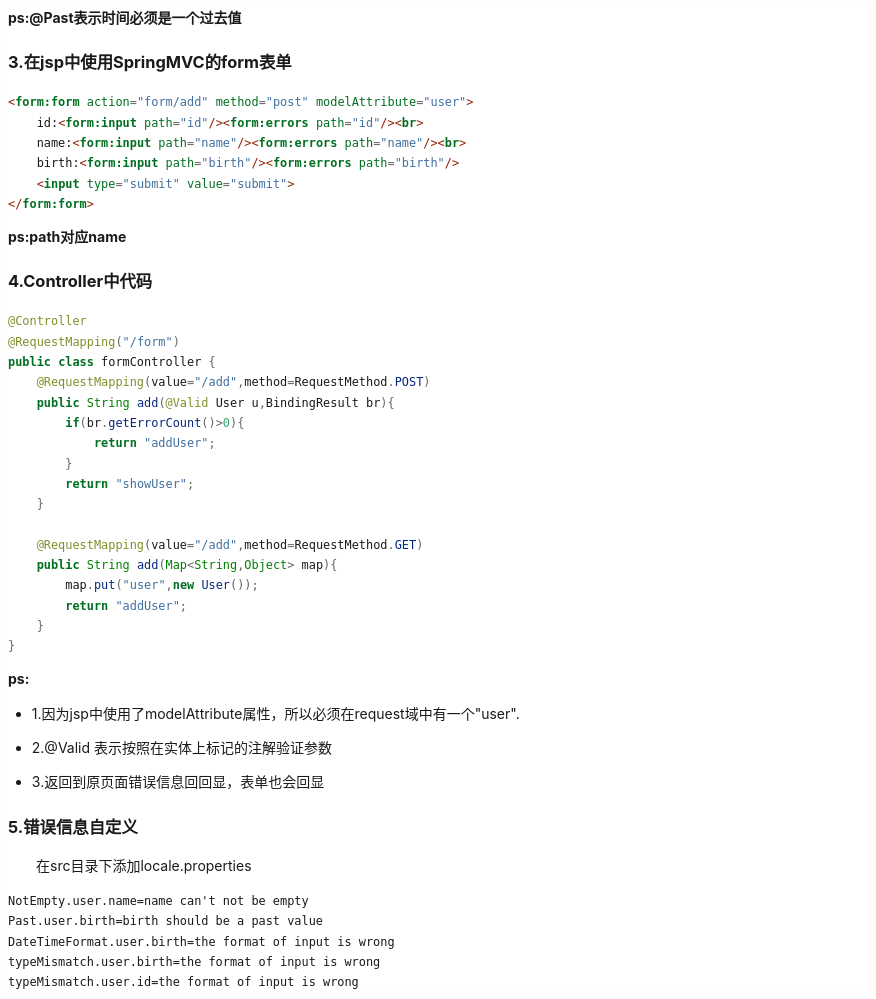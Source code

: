 
**ps:@Past表示时间必须是一个过去值**

### 3.在jsp中使用SpringMVC的form表单

```HTML
<form:form action="form/add" method="post" modelAttribute="user">
    id:<form:input path="id"/><form:errors path="id"/><br>
    name:<form:input path="name"/><form:errors path="name"/><br>
    birth:<form:input path="birth"/><form:errors path="birth"/>
    <input type="submit" value="submit">
</form:form>
```

**ps:path对应name**

### 4.Controller中代码

```JAVA
@Controller
@RequestMapping("/form")
public class formController {
    @RequestMapping(value="/add",method=RequestMethod.POST)    
    public String add(@Valid User u,BindingResult br){
        if(br.getErrorCount()>0){            
            return "addUser";
        }
        return "showUser";
    }
     
    @RequestMapping(value="/add",method=RequestMethod.GET)
    public String add(Map<String,Object> map){
        map.put("user",new User());
        return "addUser";
    }
}
```


**ps:**

- 1.因为jsp中使用了modelAttribute属性，所以必须在request域中有一个"user".

- 2.@Valid 表示按照在实体上标记的注解验证参数

- 3.返回到原页面错误信息回回显，表单也会回显

### 5.错误信息自定义

　　在src目录下添加locale.properties

```PROPERTY
NotEmpty.user.name=name can't not be empty
Past.user.birth=birth should be a past value
DateTimeFormat.user.birth=the format of input is wrong
typeMismatch.user.birth=the format of input is wrong
typeMismatch.user.id=the format of input is wrong
```
